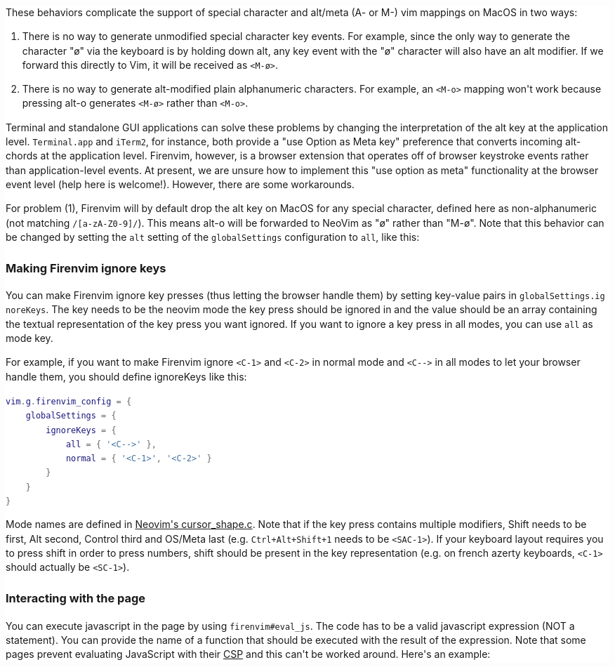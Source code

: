 These behaviors complicate the support of special character and alt/meta (A- or M-) vim mappings on MacOS in two ways:

1. There is no way to generate unmodified special character key events. For example, since the only way to generate the character "ø" via the keyboard is by holding down alt, any key event with the "ø" character will also have an alt modifier. If we forward this directly to Vim, it will be received as `<M-ø>`.

2. There is no way to generate alt-modified plain alphanumeric characters. For example, an `<M-o>` mapping won't work because pressing alt-o generates `<M-ø>` rather than `<M-o>`.

Terminal and standalone GUI applications can solve these problems by changing the interpretation of the alt key at the application level. `Terminal.app` and `iTerm2`, for instance, both provide a "use Option as Meta key" preference that converts incoming alt-chords at the application level. Firenvim, however, is a browser extension that operates off of browser keystroke events rather than application-level events. At present, we are unsure how to implement this "use option as meta" functionality at the browser event level (help here is welcome!). However, there are some workarounds.

For problem (1), Firenvim will by default drop the alt key on MacOS for any special character, defined here as non-alphanumeric (not matching `/[a-zA-Z0-9]/`). This means alt-o will be forwarded to NeoVim as "ø" rather than "M-ø". Note that this behavior can be changed by setting the `alt` setting of the `globalSettings` configuration to `all`, like this:

### Making Firenvim ignore keys

You can make Firenvim ignore key presses (thus letting the browser handle them) by setting key-value pairs in `globalSettings.ignoreKeys`. The key needs to be the neovim mode the key press should be ignored in and the value should be an array containing the textual representation of the key press you want ignored. If you want to ignore a key press in all modes, you can use `all` as mode key.

For example, if you want to make Firenvim ignore `<C-1>` and `<C-2>` in normal mode and `<C-->` in all modes to let your browser handle them, you should define ignoreKeys like this:

```lua
vim.g.firenvim_config = {
    globalSettings = {
        ignoreKeys = {
            all = { '<C-->' },
            normal = { '<C-1>', '<C-2>' }
        }
    }
}
```

Mode names are defined in [Neovim's cursor_shape.c](https://github.com/neovim/neovim/blob/master/src/nvim/cursor_shape.c). Note that if the key press contains multiple modifiers, Shift needs to be first, Alt second, Control third and OS/Meta last (e.g. `Ctrl+Alt+Shift+1` needs to be `<SAC-1>`). If your keyboard layout requires you to press shift in order to press numbers, shift should be present in the key representation (e.g. on french azerty keyboards, `<C-1>` should actually be `<SC-1>`).

### Interacting with the page

You can execute javascript in the page by using `firenvim#eval_js`. The code has to be a valid javascript expression (NOT a statement). You can provide the name of a function that should be executed with the result of the expression. Note that some pages prevent evaluating JavaScript with their [CSP](https://developer.mozilla.org/en-US/docs/Web/HTTP/CSP) and this can't be worked around. Here's an example:


 [nvim]: https://neovim.io
 [vim]: https://www.vim.org
 [vimr]: https://github.com/qvacua/vimr